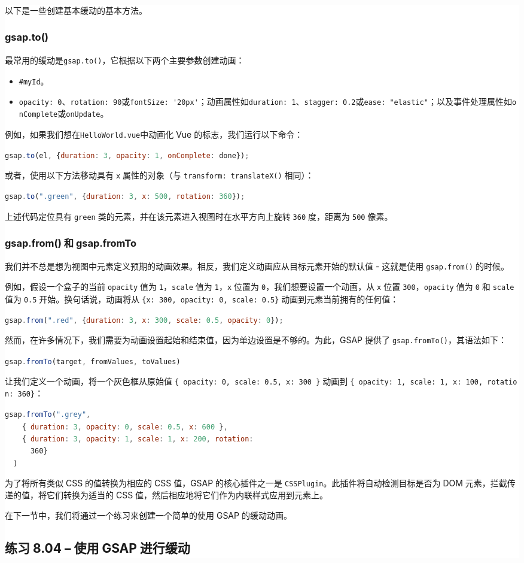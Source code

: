 以下是一些创建基本缓动的基本方法。

### gsap.to()

最常用的缓动是`gsap.to()`，它根据以下两个主要参数创建动画：

+   `#myId`。

+   `opacity: 0`、`rotation: 90`或`fontSize: '20px'`；动画属性如`duration: 1`、`stagger: 0.2`或`ease: "elastic"`；以及事件处理属性如`onComplete`或`onUpdate`。

例如，如果我们想在`HelloWorld.vue`中动画化 Vue 的标志，我们运行以下命令：

```js
gsap.to(el, {duration: 3, opacity: 1, onComplete: done});
```

或者，使用以下方法移动具有 `x` 属性的对象（与 `transform: translateX()` 相同）：

```js
gsap.to(".green", {duration: 3, x: 500, rotation: 360});
```

上述代码定位具有 `green` 类的元素，并在该元素进入视图时在水平方向上旋转 `360` 度，距离为 `500` 像素。

### gsap.from() 和 gsap.fromTo

我们并不总是想为视图中元素定义预期的动画效果。相反，我们定义动画应从目标元素开始的默认值 - 这就是使用 `gsap.from()` 的时候。

例如，假设一个盒子的当前 `opacity` 值为 `1`，`scale` 值为 `1`，`x` 位置为 `0`，我们想要设置一个动画，从 `x` 位置 `300`，`opacity` 值为 `0` 和 `scale` 值为 `0.5` 开始。换句话说，动画将从 `{x: 300, opacity: 0, scale: 0.5}` 动画到元素当前拥有的任何值：

```js
gsap.from(".red", {duration: 3, x: 300, scale: 0.5, opacity: 0});
```

然而，在许多情况下，我们需要为动画设置起始和结束值，因为单边设置是不够的。为此，GSAP 提供了 `gsap.fromTo()`，其语法如下：

```js
gsap.fromTo(target, fromValues, toValues)
```

让我们定义一个动画，将一个灰色框从原始值 `{ opacity: 0, scale: 0.5, x: 300 }` 动画到 `{ opacity: 1, scale: 1, x: 100, rotation: 360}`：

```js
gsap.fromTo(".grey",
    { duration: 3, opacity: 0, scale: 0.5, x: 600 },
    { duration: 3, opacity: 1, scale: 1, x: 200, rotation:
      360}
  )
```

为了将所有类似 CSS 的值转换为相应的 CSS 值，GSAP 的核心插件之一是 `CSSPlugin`。此插件将自动检测目标是否为 DOM 元素，拦截传递的值，将它们转换为适当的 CSS 值，然后相应地将它们作为内联样式应用到元素上。

在下一节中，我们将通过一个练习来创建一个简单的使用 GSAP 的缓动动画。

## 练习 8.04 – 使用 GSAP 进行缓动
